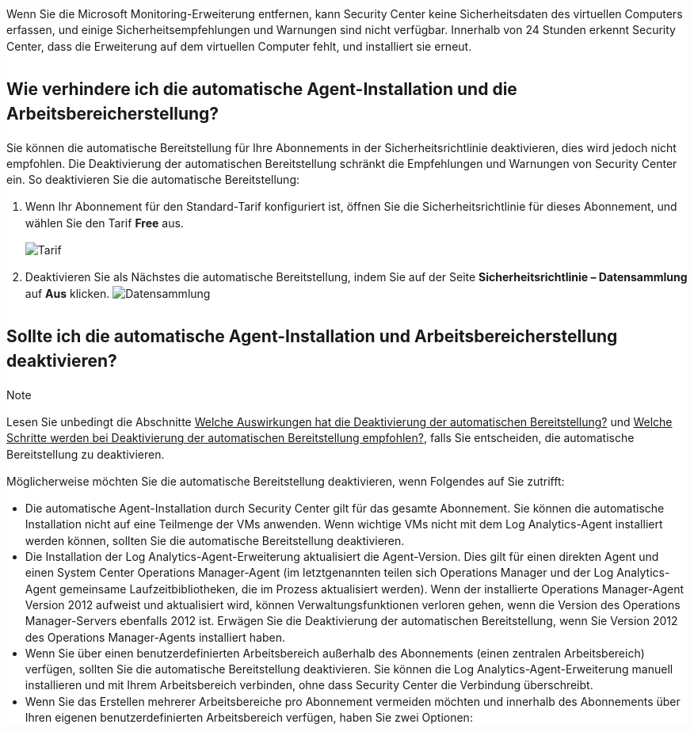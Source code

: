 Wenn Sie die Microsoft Monitoring-Erweiterung entfernen, kann Security Center keine Sicherheitsdaten des virtuellen Computers erfassen, und einige Sicherheitsempfehlungen und Warnungen sind nicht verfügbar. Innerhalb von 24 Stunden erkennt Security Center, dass die Erweiterung auf dem virtuellen Computer fehlt, und installiert sie erneut.


## <a name="how-do-i-stop-the-automatic-agent-installation-and-workspace-creation"></a>Wie verhindere ich die automatische Agent-Installation und die Arbeitsbereicherstellung?

Sie können die automatische Bereitstellung für Ihre Abonnements in der Sicherheitsrichtlinie deaktivieren, dies wird jedoch nicht empfohlen. Die Deaktivierung der automatischen Bereitstellung schränkt die Empfehlungen und Warnungen von Security Center ein. So deaktivieren Sie die automatische Bereitstellung:

1. Wenn Ihr Abonnement für den Standard-Tarif konfiguriert ist, öffnen Sie die Sicherheitsrichtlinie für dieses Abonnement, und wählen Sie den Tarif **Free** aus.

   ![Tarif][1]

1. Deaktivieren Sie als Nächstes die automatische Bereitstellung, indem Sie auf der Seite **Sicherheitsrichtlinie – Datensammlung** auf **Aus** klicken.
   ![Datensammlung][2]


## <a name="should-i-opt-out-of-the-automatic-agent-installation-and-workspace-creation"></a>Sollte ich die automatische Agent-Installation und Arbeitsbereicherstellung deaktivieren?

> [!NOTE]
> Lesen Sie unbedingt die Abschnitte [Welche Auswirkungen hat die Deaktivierung der automatischen Bereitstellung?](#what-are-the-implications-of-opting-out-of-automatic-provisioning) und [Welche Schritte werden bei Deaktivierung der automatischen Bereitstellung empfohlen?](#what-are-the-recommended-steps-when-opting-out-of-automatic-provisioning), falls Sie entscheiden, die automatische Bereitstellung zu deaktivieren.

Möglicherweise möchten Sie die automatische Bereitstellung deaktivieren, wenn Folgendes auf Sie zutrifft:

- Die automatische Agent-Installation durch Security Center gilt für das gesamte Abonnement. Sie können die automatische Installation nicht auf eine Teilmenge der VMs anwenden. Wenn wichtige VMs nicht mit dem Log Analytics-Agent installiert werden können, sollten Sie die automatische Bereitstellung deaktivieren.
- Die Installation der Log Analytics-Agent-Erweiterung aktualisiert die Agent-Version. Dies gilt für einen direkten Agent und einen System Center Operations Manager-Agent (im letztgenannten teilen sich Operations Manager und der Log Analytics-Agent gemeinsame Laufzeitbibliotheken, die im Prozess aktualisiert werden). Wenn der installierte Operations Manager-Agent Version 2012 aufweist und aktualisiert wird, können Verwaltungsfunktionen verloren gehen, wenn die Version des Operations Manager-Servers ebenfalls 2012 ist. Erwägen Sie die Deaktivierung der automatischen Bereitstellung, wenn Sie Version 2012 des Operations Manager-Agents installiert haben.
- Wenn Sie über einen benutzerdefinierten Arbeitsbereich außerhalb des Abonnements (einen zentralen Arbeitsbereich) verfügen, sollten Sie die automatische Bereitstellung deaktivieren. Sie können die Log Analytics-Agent-Erweiterung manuell installieren und mit Ihrem Arbeitsbereich verbinden, ohne dass Security Center die Verbindung überschreibt.
- Wenn Sie das Erstellen mehrerer Arbeitsbereiche pro Abonnement vermeiden möchten und innerhalb des Abonnements über Ihren eigenen benutzerdefinierten Arbeitsbereich verfügen, haben Sie zwei Optionen:


[1]: ./media/security-center-platform-migration-faq/pricing-tier.png
[2]: ./media/security-center-platform-migration-faq/data-collection.png
[3]: ./media/security-center-platform-migration-faq/remove-the-agent.png
[4]: ./media/security-center-platform-migration-faq/use-another-workspace.png